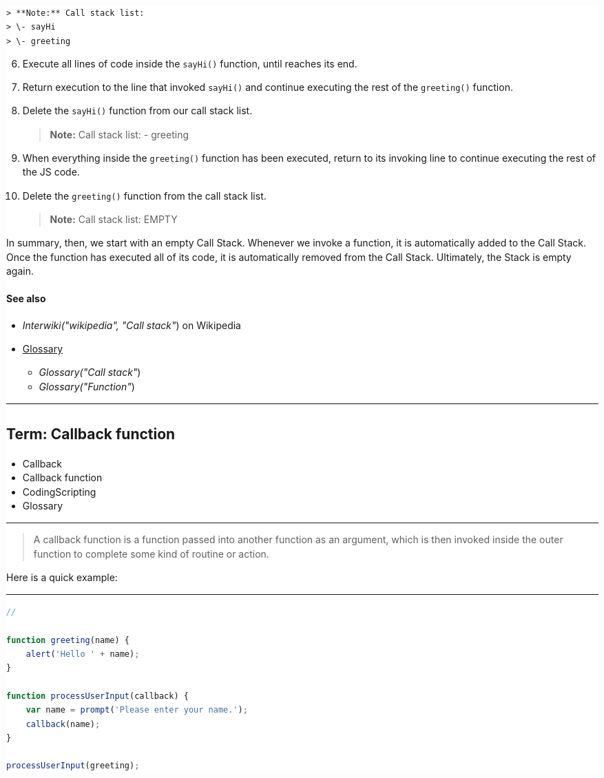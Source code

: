     > **Note:** Call stack list:
    > \- sayHi
    > \- greeting

6.  Execute all lines of code inside the `sayHi()` function, until reaches its end.
7.  Return execution to the line that invoked `sayHi()` and continue executing the rest of the `greeting()` function.
8.  Delete the `sayHi()` function from our call stack list.

    > **Note:** Call stack list:
    > \- greeting

9.  When everything inside the `greeting()` function has been executed, return to its invoking line to continue executing the rest of the JS code.
10. Delete the `greeting()` function from the call stack list.

    > **Note:** Call stack list:
    > EMPTY

In summary, then, we start with an empty Call Stack. Whenever we invoke a function, it is automatically added to the Call Stack. Once the function has executed all of its code, it is automatically removed from the Call Stack. Ultimately, the Stack is empty again.

#### See also

-   _Interwiki("wikipedia", "Call stack"_) on Wikipedia
-   [Glossary](/en-US/docs/Glossary)

    -   _Glossary("Call stack"_)
    -   _Glossary("Function"_)

---

## Term: Callback function

-   Callback
-   Callback function
-   CodingScripting
-   Glossary

---

> A callback function is a function passed into another function as an argument, which is then invoked inside the outer function to complete some kind of routine or action.

Here is a quick example:

---

```js
//

function greeting(name) {
    alert('Hello ' + name);
}

function processUserInput(callback) {
    var name = prompt('Please enter your name.');
    callback(name);
}

processUserInput(greeting);
```
